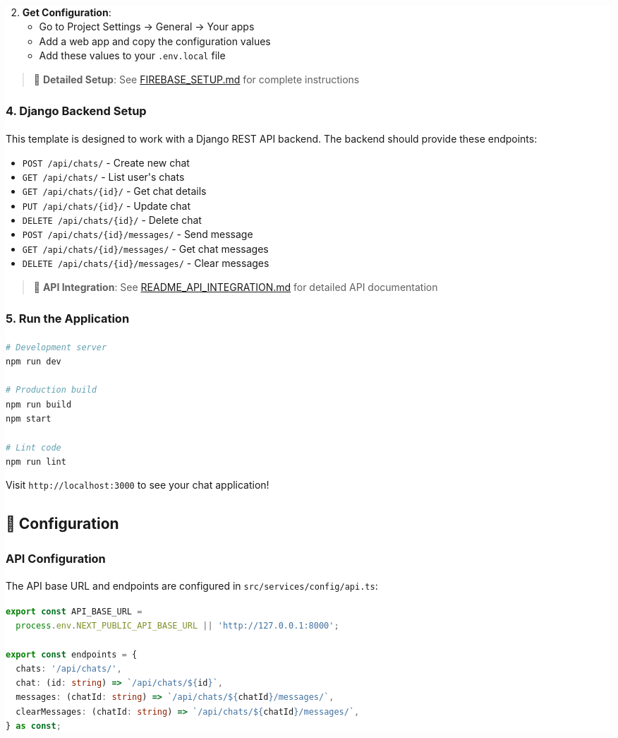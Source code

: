2. **Get Configuration**:
   - Go to Project Settings → General → Your apps
   - Add a web app and copy the configuration values
   - Add these values to your `.env.local` file

> 📖 **Detailed Setup**: See [FIREBASE_SETUP.md](./FIREBASE_SETUP.md) for complete instructions

### 4. Django Backend Setup

This template is designed to work with a Django REST API backend. The backend should provide these endpoints:

- `POST /api/chats/` - Create new chat
- `GET /api/chats/` - List user's chats
- `GET /api/chats/{id}/` - Get chat details
- `PUT /api/chats/{id}/` - Update chat
- `DELETE /api/chats/{id}/` - Delete chat
- `POST /api/chats/{id}/messages/` - Send message
- `GET /api/chats/{id}/messages/` - Get chat messages
- `DELETE /api/chats/{id}/messages/` - Clear messages

> 📖 **API Integration**: See [README_API_INTEGRATION.md](./README_API_INTEGRATION.md) for detailed API documentation

### 5. Run the Application

```bash
# Development server
npm run dev

# Production build
npm run build
npm start

# Lint code
npm run lint
```

Visit `http://localhost:3000` to see your chat application!

## 🔧 Configuration

### API Configuration

The API base URL and endpoints are configured in `src/services/config/api.ts`:

```typescript
export const API_BASE_URL =
  process.env.NEXT_PUBLIC_API_BASE_URL || 'http://127.0.0.1:8000';

export const endpoints = {
  chats: '/api/chats/',
  chat: (id: string) => `/api/chats/${id}`,
  messages: (chatId: string) => `/api/chats/${chatId}/messages/`,
  clearMessages: (chatId: string) => `/api/chats/${chatId}/messages/`,
} as const;
```
